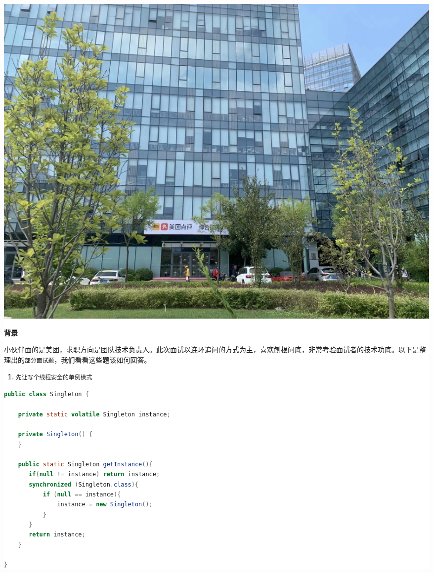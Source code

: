 ![](res\2021-03-07-面试现场：小伙伴美团一面的分享和分析[含解答].md\f88f110d-e5f7-4df0-a4e9-701c64790bef.jpg)

**背景**

小伙伴面的是美团，求职方向是团队技术负责人。此次面试以连环追问的方式为主，喜欢刨根问底，非常考验面试者的技术功底。以下是整理出的`部分面试题`，我们看看这些题该如何回答。

1. `先让写个线程安全的单例模式`

```java
public class Singleton {

    private static volatile Singleton instance;

    private Singleton() {
    }

    public static Singleton getInstance(){
       if(null != instance) return instance;
       synchronized (Singleton.class){
           if (null == instance){
               instance = new Singleton();
           }
       }
       return instance;
    }

}
```
